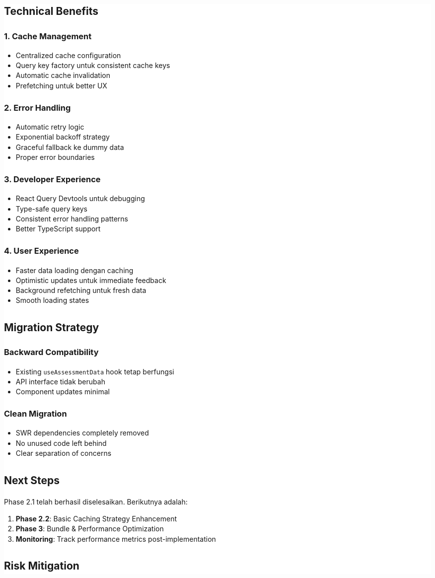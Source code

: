 ## Technical Benefits

### 1. Cache Management
- Centralized cache configuration
- Query key factory untuk consistent cache keys
- Automatic cache invalidation
- Prefetching untuk better UX

### 2. Error Handling
- Automatic retry logic
- Exponential backoff strategy
- Graceful fallback ke dummy data
- Proper error boundaries

### 3. Developer Experience
- React Query Devtools untuk debugging
- Type-safe query keys
- Consistent error handling patterns
- Better TypeScript support

### 4. User Experience
- Faster data loading dengan caching
- Optimistic updates untuk immediate feedback
- Background refetching untuk fresh data
- Smooth loading states

## Migration Strategy

### Backward Compatibility
- Existing `useAssessmentData` hook tetap berfungsi
- API interface tidak berubah
- Component updates minimal

### Clean Migration
- SWR dependencies completely removed
- No unused code left behind
- Clear separation of concerns

## Next Steps

Phase 2.1 telah berhasil diselesaikan. Berikutnya adalah:
1. **Phase 2.2**: Basic Caching Strategy Enhancement
2. **Phase 3**: Bundle & Performance Optimization
3. **Monitoring**: Track performance metrics post-implementation

## Risk Mitigation
